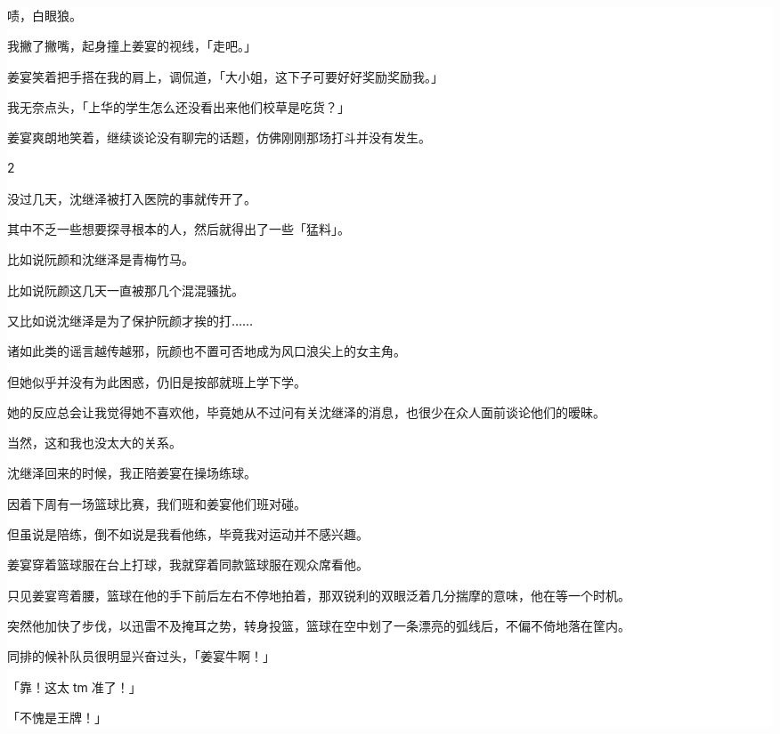
啧，白眼狼。


我撇了撇嘴，起身撞上姜宴的视线，「走吧。」


姜宴笑着把手搭在我的肩上，调侃道，「大小姐，这下子可要好好奖励奖励我。」


我无奈点头，「上华的学生怎么还没看出来他们校草是吃货？」


姜宴爽朗地笑着，继续谈论没有聊完的话题，仿佛刚刚那场打斗并没有发生。


2


没过几天，沈继泽被打入医院的事就传开了。


其中不乏一些想要探寻根本的人，然后就得出了一些「猛料」。


比如说阮颜和沈继泽是青梅竹马。


比如说阮颜这几天一直被那几个混混骚扰。


又比如说沈继泽是为了保护阮颜才挨的打……


诸如此类的谣言越传越邪，阮颜也不置可否地成为风口浪尖上的女主角。


但她似乎并没有为此困惑，仍旧是按部就班上学下学。


她的反应总会让我觉得她不喜欢他，毕竟她从不过问有关沈继泽的消息，也很少在众人面前谈论他们的暧昧。


当然，这和我也没太大的关系。


沈继泽回来的时候，我正陪姜宴在操场练球。


因着下周有一场篮球比赛，我们班和姜宴他们班对碰。


但虽说是陪练，倒不如说是我看他练，毕竟我对运动并不感兴趣。


姜宴穿着篮球服在台上打球，我就穿着同款篮球服在观众席看他。


只见姜宴弯着腰，篮球在他的手下前后左右不停地拍着，那双锐利的双眼泛着几分揣摩的意味，他在等一个时机。


突然他加快了步伐，以迅雷不及掩耳之势，转身投篮，篮球在空中划了一条漂亮的弧线后，不偏不倚地落在筐内。


同排的候补队员很明显兴奋过头，「姜宴牛啊！」


「靠！这太 tm 准了！」


「不愧是王牌！」

